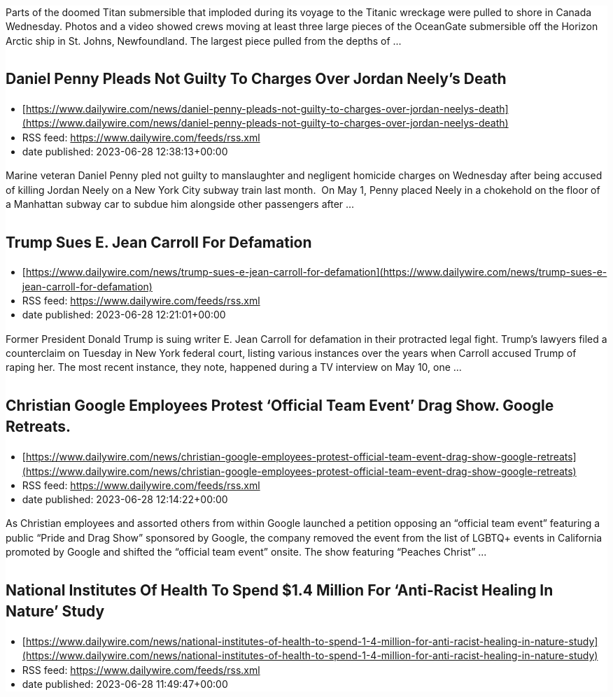 Parts of the doomed Titan submersible that imploded during its voyage to the Titanic wreckage were pulled to shore in Canada Wednesday. Photos and a video showed crews moving at least three large pieces of the OceanGate submersible off the Horizon Arctic ship in St. Johns, Newfoundland. The largest piece pulled from the depths of ...

## Daniel Penny Pleads Not Guilty To Charges Over Jordan Neely’s Death
 - [https://www.dailywire.com/news/daniel-penny-pleads-not-guilty-to-charges-over-jordan-neelys-death](https://www.dailywire.com/news/daniel-penny-pleads-not-guilty-to-charges-over-jordan-neelys-death)
 - RSS feed: https://www.dailywire.com/feeds/rss.xml
 - date published: 2023-06-28 12:38:13+00:00

Marine veteran Daniel Penny pled not guilty to manslaughter and negligent homicide charges on Wednesday after being accused of killing Jordan Neely on a New York City subway train last month.  On May 1, Penny placed Neely in a chokehold on the floor of a Manhattan subway car to subdue him alongside other passengers after ...

## Trump Sues E. Jean Carroll For Defamation
 - [https://www.dailywire.com/news/trump-sues-e-jean-carroll-for-defamation](https://www.dailywire.com/news/trump-sues-e-jean-carroll-for-defamation)
 - RSS feed: https://www.dailywire.com/feeds/rss.xml
 - date published: 2023-06-28 12:21:01+00:00

Former President Donald Trump is suing writer E. Jean Carroll for defamation in their protracted legal fight. Trump&#8217;s lawyers filed a counterclaim on Tuesday in New York federal court, listing various instances over the years when Carroll accused Trump of raping her. The most recent instance, they note, happened during a TV interview on May 10, one ...

## Christian Google Employees Protest ‘Official Team Event’ Drag Show. Google Retreats.
 - [https://www.dailywire.com/news/christian-google-employees-protest-official-team-event-drag-show-google-retreats](https://www.dailywire.com/news/christian-google-employees-protest-official-team-event-drag-show-google-retreats)
 - RSS feed: https://www.dailywire.com/feeds/rss.xml
 - date published: 2023-06-28 12:14:22+00:00

As Christian employees and assorted others from within Google launched a petition opposing an “official team event” featuring a public “Pride and Drag Show” sponsored by Google, the company removed the event from the list of LGBTQ+ events in California promoted by Google and shifted the &#8220;official team event&#8221; onsite. The show featuring “Peaches Christ” ...

## National Institutes Of Health To Spend $1.4 Million For ‘Anti-Racist Healing In Nature’ Study
 - [https://www.dailywire.com/news/national-institutes-of-health-to-spend-1-4-million-for-anti-racist-healing-in-nature-study](https://www.dailywire.com/news/national-institutes-of-health-to-spend-1-4-million-for-anti-racist-healing-in-nature-study)
 - RSS feed: https://www.dailywire.com/feeds/rss.xml
 - date published: 2023-06-28 11:49:47+00:00
